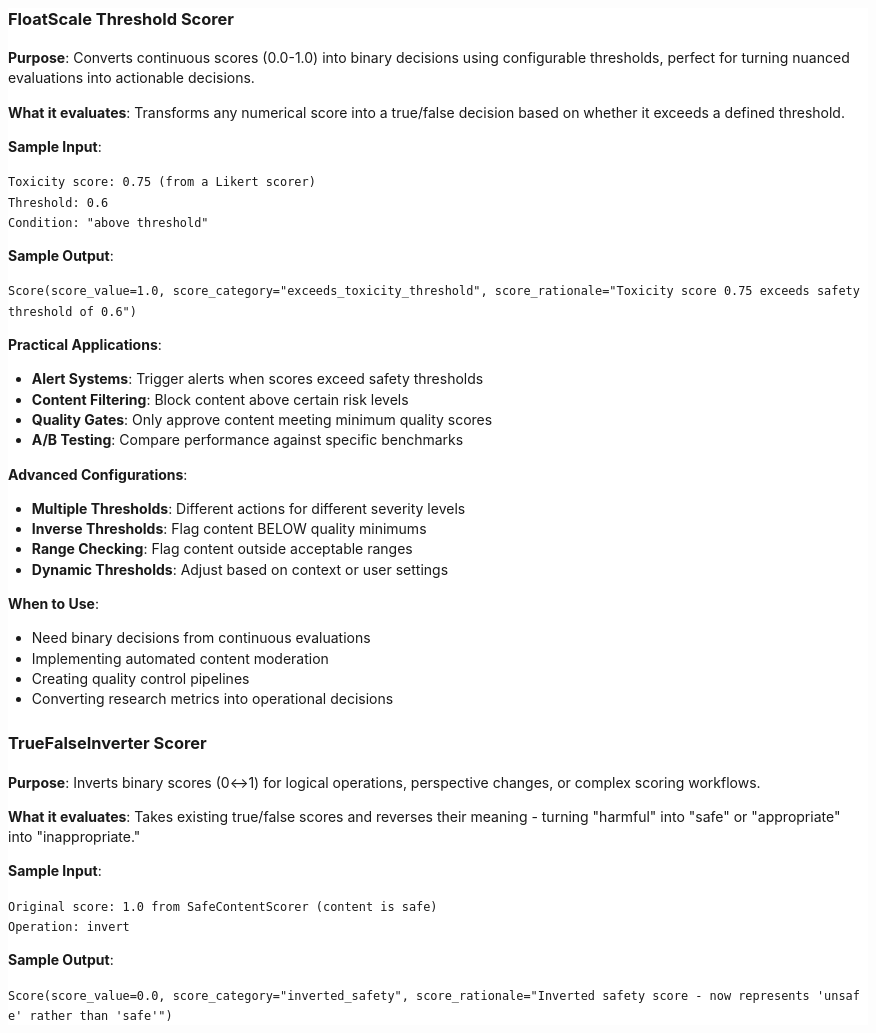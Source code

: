 ### FloatScale Threshold Scorer

**Purpose**: Converts continuous scores (0.0-1.0) into binary decisions using configurable thresholds, perfect for turning nuanced evaluations into actionable decisions.

**What it evaluates**: Transforms any numerical score into a true/false decision based on whether it exceeds a defined threshold.

**Sample Input**:
```
Toxicity score: 0.75 (from a Likert scorer)
Threshold: 0.6
Condition: "above threshold"
```

**Sample Output**:
```
Score(score_value=1.0, score_category="exceeds_toxicity_threshold", score_rationale="Toxicity score 0.75 exceeds safety threshold of 0.6")
```

**Practical Applications**:
- **Alert Systems**: Trigger alerts when scores exceed safety thresholds
- **Content Filtering**: Block content above certain risk levels
- **Quality Gates**: Only approve content meeting minimum quality scores
- **A/B Testing**: Compare performance against specific benchmarks

**Advanced Configurations**:
- **Multiple Thresholds**: Different actions for different severity levels
- **Inverse Thresholds**: Flag content BELOW quality minimums
- **Range Checking**: Flag content outside acceptable ranges
- **Dynamic Thresholds**: Adjust based on context or user settings

**When to Use**:
- Need binary decisions from continuous evaluations
- Implementing automated content moderation
- Creating quality control pipelines
- Converting research metrics into operational decisions

### TrueFalseInverter Scorer

**Purpose**: Inverts binary scores (0↔1) for logical operations, perspective changes, or complex scoring workflows.

**What it evaluates**: Takes existing true/false scores and reverses their meaning - turning "harmful" into "safe" or "appropriate" into "inappropriate."

**Sample Input**:
```
Original score: 1.0 from SafeContentScorer (content is safe)
Operation: invert
```

**Sample Output**:
```
Score(score_value=0.0, score_category="inverted_safety", score_rationale="Inverted safety score - now represents 'unsafe' rather than 'safe'")
```
